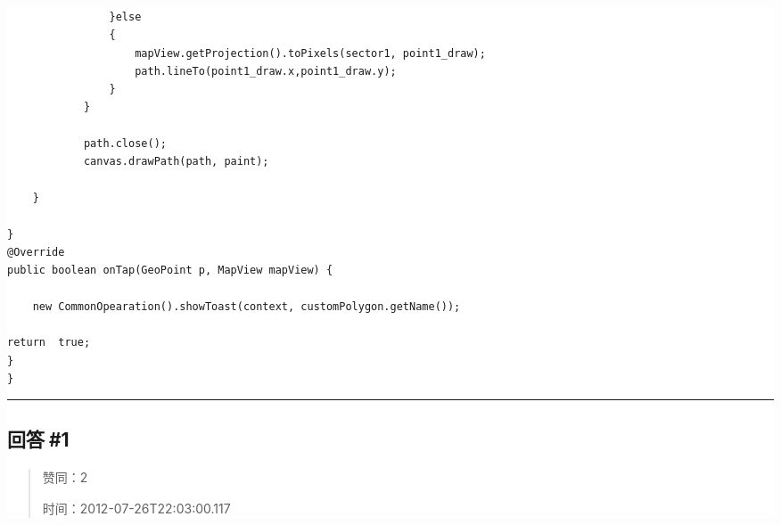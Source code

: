 ```
                }else
                {
                    mapView.getProjection().toPixels(sector1, point1_draw);
                    path.lineTo(point1_draw.x,point1_draw.y);
                }
            }

            path.close();
            canvas.drawPath(path, paint);

    }

}
@Override
public boolean onTap(GeoPoint p, MapView mapView) {

    new CommonOpearation().showToast(context, customPolygon.getName());

return  true;
}
} 
```

* * *

## 回答 #1

> 赞同：2
> 
> 时间：2012-07-26T22:03:00.117

